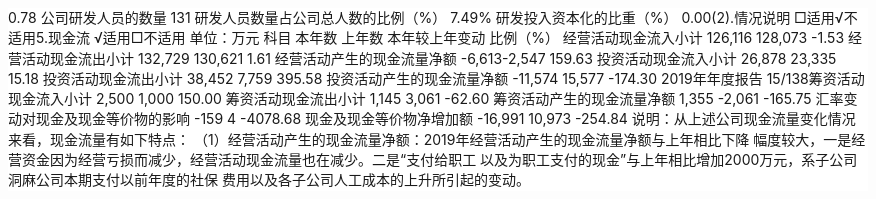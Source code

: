 0.78
公司研发人员的数量
131
研发人员数量占公司总人数的比例（%）
7.49%
研发投入资本化的比重（%）
0.00(2).情况说明
□适用√不适用5.现金流
√适用□不适用
单位：万元
科目
本年数
上年数
本年较上年变动
比例（%）
经营活动现金流入小计
126,116
128,073
-1.53
经营活动现金流出小计
132,729
130,621
1.61
经营活动产生的现金流量净额
-6,613-2,547
159.63
投资活动现金流入小计
26,878
23,335
15.18
投资活动现金流出小计
38,452
7,759
395.58
投资活动产生的现金流量净额
-11,574
15,577
-174.30
2019年年度报告
15/138筹资活动现金流入小计
2,500
1,000
150.00
筹资活动现金流出小计
1,145
3,061
-62.60
筹资活动产生的现金流量净额
1,355
-2,061
-165.75
汇率变动对现金及现金等价物的影响
-159
4
-4078.68
现金及现金等价物净增加额
-16,991
10,973
-254.84
说明：从上述公司现金流量变化情况来看，现金流量有如下特点：
（1）经营活动产生的现金流量净额：2019年经营活动产生的现金流量净额与上年相比下降
幅度较大，一是经营资金因为经营亏损而减少，经营活动现金流量也在减少。二是“支付给职工
以及为职工支付的现金”与上年相比增加2000万元，系子公司洞麻公司本期支付以前年度的社保
费用以及各子公司人工成本的上升所引起的变动。